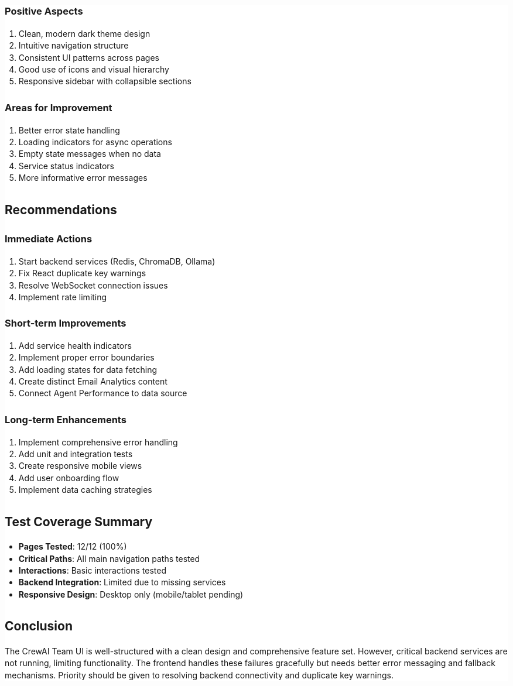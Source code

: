 ### Positive Aspects
1. Clean, modern dark theme design
2. Intuitive navigation structure
3. Consistent UI patterns across pages
4. Good use of icons and visual hierarchy
5. Responsive sidebar with collapsible sections

### Areas for Improvement
1. Better error state handling
2. Loading indicators for async operations
3. Empty state messages when no data
4. Service status indicators
5. More informative error messages

## Recommendations

### Immediate Actions
1. Start backend services (Redis, ChromaDB, Ollama)
2. Fix React duplicate key warnings
3. Resolve WebSocket connection issues
4. Implement rate limiting

### Short-term Improvements
1. Add service health indicators
2. Implement proper error boundaries
3. Add loading states for data fetching
4. Create distinct Email Analytics content
5. Connect Agent Performance to data source

### Long-term Enhancements
1. Implement comprehensive error handling
2. Add unit and integration tests
3. Create responsive mobile views
4. Add user onboarding flow
5. Implement data caching strategies

## Test Coverage Summary

- **Pages Tested**: 12/12 (100%)
- **Critical Paths**: All main navigation paths tested
- **Interactions**: Basic interactions tested
- **Backend Integration**: Limited due to missing services
- **Responsive Design**: Desktop only (mobile/tablet pending)

## Conclusion

The CrewAI Team UI is well-structured with a clean design and comprehensive feature set. However, critical backend services are not running, limiting functionality. The frontend handles these failures gracefully but needs better error messaging and fallback mechanisms. Priority should be given to resolving backend connectivity and duplicate key warnings.